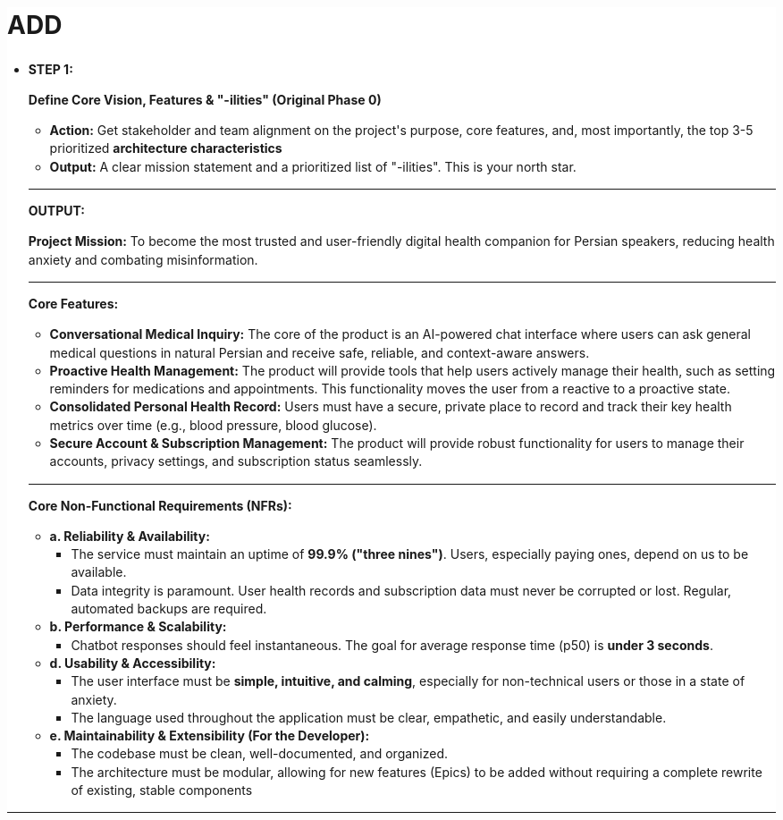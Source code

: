 # ADD

- **STEP 1:**
    
    **Define Core Vision, Features & "-ilities" (Original Phase 0)**
    
    - **Action:** Get stakeholder and team alignment on the project's purpose, core features, and, most importantly, the top 3-5 prioritized **architecture characteristics**
    - **Output:** A clear mission statement and a prioritized list of "-ilities". This is your north star.
    
    ---
    
    **OUTPUT:**
    
    **Project Mission:** To become the most trusted and user-friendly digital health companion for Persian speakers, reducing health anxiety and combating misinformation.
    
    ---
    
    **Core Features:**
    
    - **Conversational Medical Inquiry:** The core of the product is an AI-powered chat interface where users can ask general medical questions in natural Persian and receive safe, reliable, and context-aware answers.
    - **Proactive Health Management:** The product will provide tools that help users actively manage their health, such as setting reminders for medications and appointments. This functionality moves the user from a reactive to a proactive state.
    - **Consolidated Personal Health Record:** Users must have a secure, private place to record and track their key health metrics over time (e.g., blood pressure, blood glucose).
    - **Secure Account & Subscription Management:** The product will provide robust functionality for users to manage their accounts, privacy settings, and subscription status seamlessly.
    
    ---
    
    **Core Non-Functional Requirements (NFRs):**
    
    - **a. Reliability & Availability:**
        - The service must maintain an uptime of **99.9% ("three nines")**. Users, especially paying ones, depend on us to be available.
        - Data integrity is paramount. User health records and subscription data must never be corrupted or lost. Regular, automated backups are required.
    - **b. Performance & Scalability:**
        - Chatbot responses should feel instantaneous. The goal for average response time (p50) is **under 3 seconds**.
    - **d. Usability & Accessibility:**
        - The user interface must be **simple, intuitive, and calming**, especially for non-technical users or those in a state of anxiety.
        - The language used throughout the application must be clear, empathetic, and easily understandable.
    - **e. Maintainability & Extensibility (For the Developer):**
        - The codebase must be clean, well-documented, and organized.
        - The architecture must be modular, allowing for new features (Epics) to be added without requiring a complete rewrite of existing, stable components

---